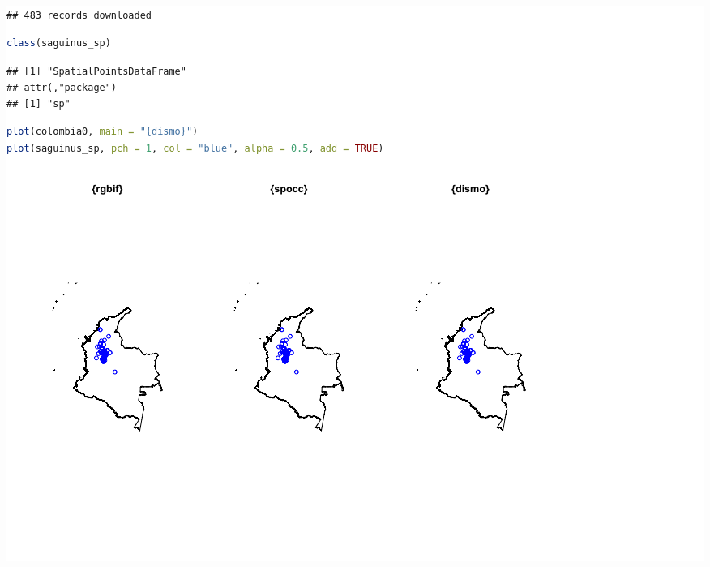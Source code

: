     ## 483 records downloaded

``` r
class(saguinus_sp)
```

    ## [1] "SpatialPointsDataFrame"
    ## attr(,"package")
    ## [1] "sp"

``` r
plot(colombia0, main = "{dismo}")
plot(saguinus_sp, pch = 1, col = "blue", alpha = 0.5, add = TRUE)
```

![](img/unnamed-chunk-19-1.png)
